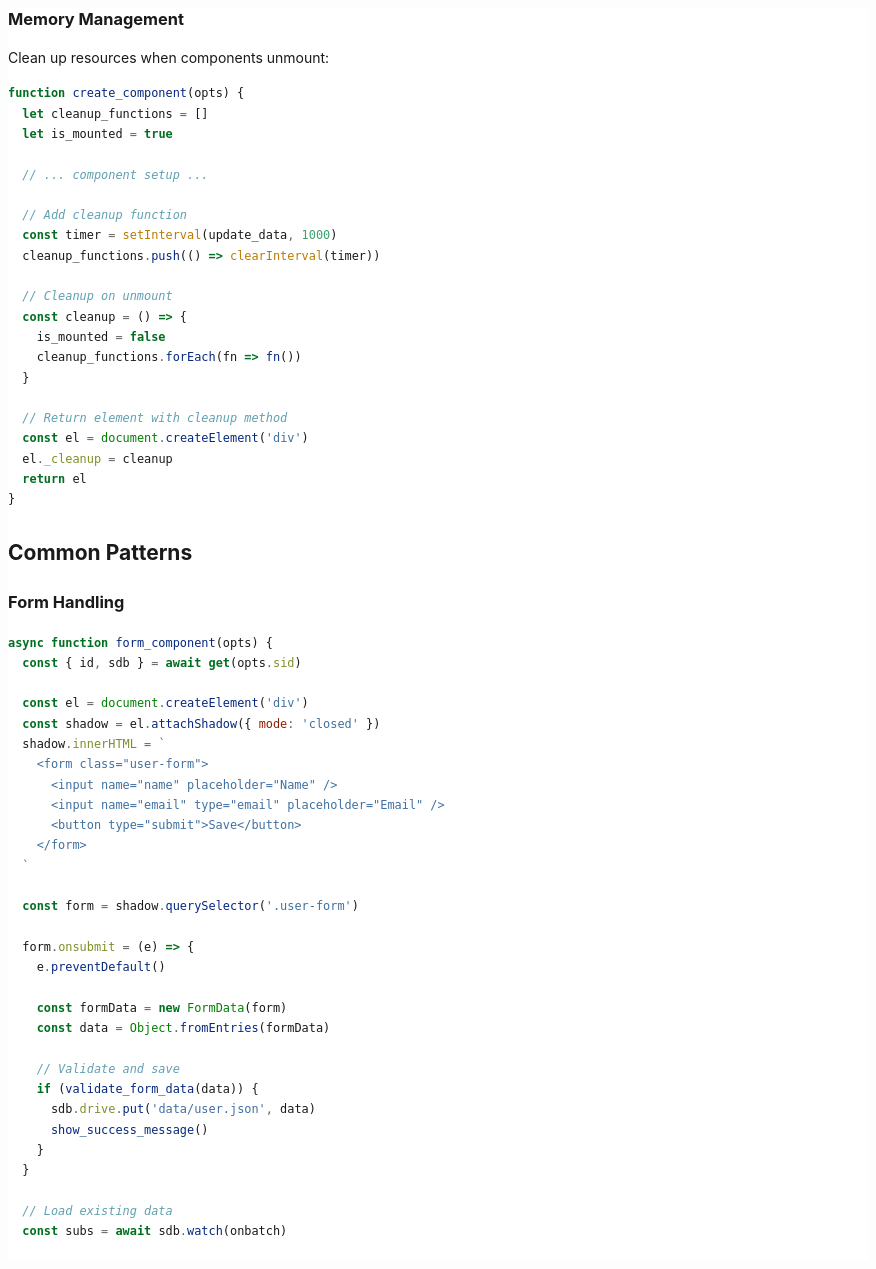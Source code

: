 ### Memory Management

Clean up resources when components unmount:

```js
function create_component(opts) {
  let cleanup_functions = []
  let is_mounted = true
  
  // ... component setup ...
  
  // Add cleanup function
  const timer = setInterval(update_data, 1000)
  cleanup_functions.push(() => clearInterval(timer))
  
  // Cleanup on unmount
  const cleanup = () => {
    is_mounted = false
    cleanup_functions.forEach(fn => fn())
  }
  
  // Return element with cleanup method
  const el = document.createElement('div')
  el._cleanup = cleanup
  return el
}
```

## Common Patterns

### Form Handling

```js
async function form_component(opts) {
  const { id, sdb } = await get(opts.sid)
  
  const el = document.createElement('div')
  const shadow = el.attachShadow({ mode: 'closed' })
  shadow.innerHTML = `
    <form class="user-form">
      <input name="name" placeholder="Name" />
      <input name="email" type="email" placeholder="Email" />
      <button type="submit">Save</button>
    </form>
  `
  
  const form = shadow.querySelector('.user-form')
  
  form.onsubmit = (e) => {
    e.preventDefault()
    
    const formData = new FormData(form)
    const data = Object.fromEntries(formData)
    
    // Validate and save
    if (validate_form_data(data)) {
      sdb.drive.put('data/user.json', data)
      show_success_message()
    }
  }
  
  // Load existing data
  const subs = await sdb.watch(onbatch)
  
```